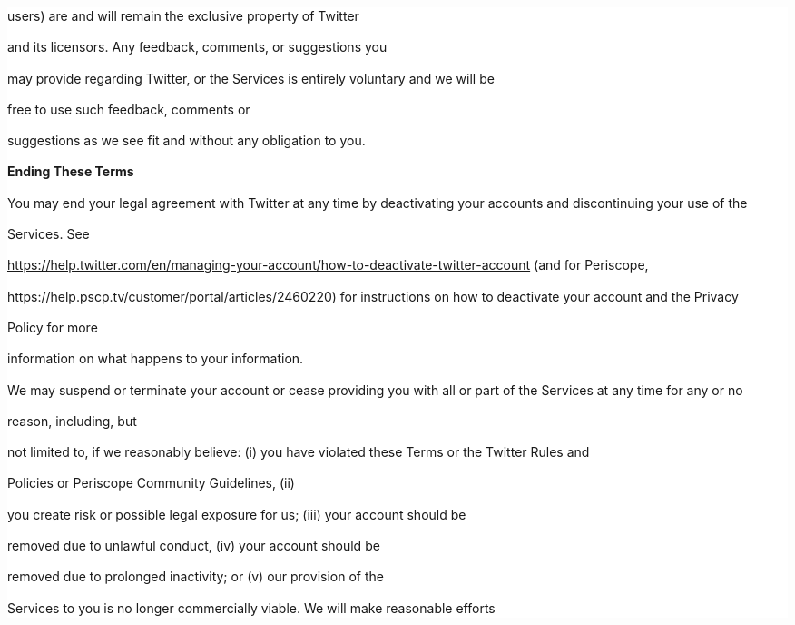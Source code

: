 </span>users) are and will remain the exclusive property of Twitter<span style="background-color: green;"> </span><span style="background-color: red;">

</span>and its licensors. Any feedback, comments, or suggestions you<span style="background-color: red;"> </span><span style="background-color: green;">

</span>may provide regarding Twitter, or the Services is entirely voluntary and we will be<span style="background-color: green;"> </span><span style="background-color: red;">

</span>free to use such feedback, comments or<span style="background-color: red;"> </span><span style="background-color: green;">

</span>suggestions as we see fit and without any obligation to you.

**Ending These Terms**

You may end your legal agreement with Twitter at any time by deactivating your accounts and discontinuing your use of the<span style="background-color: red;"> </span><span style="background-color: green;">

</span>Services. See<span style="background-color: green;"> </span><span style="background-color: red;">

</span>https://help.twitter.com/en/managing-your-account/how-to-deactivate-twitter-account (and for Periscope,

https://help.pscp.tv/customer/portal/articles/2460220) for instructions on how to deactivate your account and the Privacy<span style="background-color: red;"> </span><span style="background-color: green;">

</span>Policy for more<span style="background-color: green;"> </span><span style="background-color: red;">

</span>information on what happens to your information.

We may suspend or terminate your account or cease providing you with all or part of the Services at any time for any or no<span style="background-color: red;"> </span><span style="background-color: green;">

</span>reason, including, but<span style="background-color: green;"> </span><span style="background-color: red;">

</span>not limited to, if we reasonably believe: (i) you have violated these Terms or the Twitter Rules and<span style="background-color: red;"> </span><span style="background-color: green;">

</span>Policies or Periscope Community Guidelines, (ii)<span style="background-color: green;"> </span><span style="background-color: red;">

</span>you create risk or possible legal exposure for us; (iii) your account should be<span style="background-color: red;"> </span><span style="background-color: green;">

</span>removed due to unlawful conduct, (iv) your account should be<span style="background-color: green;"> </span><span style="background-color: red;">

</span>removed due to prolonged inactivity; or (v) our provision of the<span style="background-color: red;"> </span><span style="background-color: green;">

</span>Services to you is no longer commercially viable. We will make reasonable efforts<span style="background-color: green;"> </span><span style="background-color: red;">
